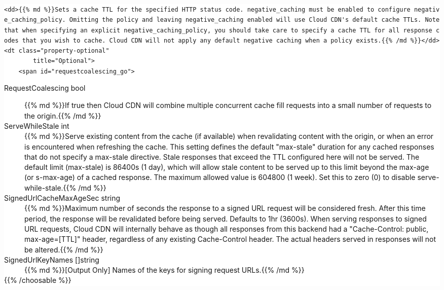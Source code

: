     <dd>{{% md %}}Sets a cache TTL for the specified HTTP status code. negative_caching must be enabled to configure negative_caching_policy. Omitting the policy and leaving negative_caching enabled will use Cloud CDN's default cache TTLs. Note that when specifying an explicit negative_caching_policy, you should take care to specify a cache TTL for all response codes that you wish to cache. Cloud CDN will not apply any default negative caching when a policy exists.{{% /md %}}</dd><dt class="property-optional"
            title="Optional">
        <span id="requestcoalescing_go">
<a href="#requestcoalescing_go" style="color: inherit; text-decoration: inherit;">Request<wbr>Coalescing</a>
</span>
        <span class="property-indicator"></span>
        <span class="property-type">bool</span>
    </dt>
    <dd>{{% md %}}If true then Cloud CDN will combine multiple concurrent cache fill requests into a small number of requests to the origin.{{% /md %}}</dd><dt class="property-optional"
            title="Optional">
        <span id="servewhilestale_go">
<a href="#servewhilestale_go" style="color: inherit; text-decoration: inherit;">Serve<wbr>While<wbr>Stale</a>
</span>
        <span class="property-indicator"></span>
        <span class="property-type">int</span>
    </dt>
    <dd>{{% md %}}Serve existing content from the cache (if available) when revalidating content with the origin, or when an error is encountered when refreshing the cache. This setting defines the default "max-stale" duration for any cached responses that do not specify a max-stale directive. Stale responses that exceed the TTL configured here will not be served. The default limit (max-stale) is 86400s (1 day), which will allow stale content to be served up to this limit beyond the max-age (or s-max-age) of a cached response. The maximum allowed value is 604800 (1 week). Set this to zero (0) to disable serve-while-stale.{{% /md %}}</dd><dt class="property-optional"
            title="Optional">
        <span id="signedurlcachemaxagesec_go">
<a href="#signedurlcachemaxagesec_go" style="color: inherit; text-decoration: inherit;">Signed<wbr>Url<wbr>Cache<wbr>Max<wbr>Age<wbr>Sec</a>
</span>
        <span class="property-indicator"></span>
        <span class="property-type">string</span>
    </dt>
    <dd>{{% md %}}Maximum number of seconds the response to a signed URL request will be considered fresh. After this time period, the response will be revalidated before being served. Defaults to 1hr (3600s). When serving responses to signed URL requests, Cloud CDN will internally behave as though all responses from this backend had a "Cache-Control: public, max-age=[TTL]" header, regardless of any existing Cache-Control header. The actual headers served in responses will not be altered.{{% /md %}}</dd><dt class="property-optional"
            title="Optional">
        <span id="signedurlkeynames_go">
<a href="#signedurlkeynames_go" style="color: inherit; text-decoration: inherit;">Signed<wbr>Url<wbr>Key<wbr>Names</a>
</span>
        <span class="property-indicator"></span>
        <span class="property-type">[]string</span>
    </dt>
    <dd>{{% md %}}[Output Only] Names of the keys for signing request URLs.{{% /md %}}</dd></dl>
{{% /choosable %}}
